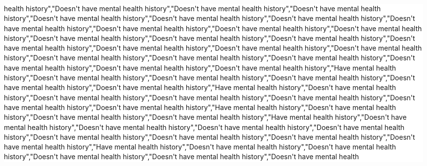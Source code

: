 health history","Doesn't have mental health history","Doesn't have mental health history","Doesn't have mental health history","Doesn't have mental health history","Doesn't have mental health history","Doesn't have mental health history","Doesn't have mental health history","Doesn't have mental health history","Doesn't have mental health history","Doesn't have mental health history","Doesn't have mental health history","Doesn't have mental health history","Doesn't have mental health history","Doesn't have mental health history","Doesn't have mental health history","Doesn't have mental health history","Doesn't have mental health history","Doesn't have mental health history","Doesn't have mental health history","Doesn't have mental health history","Doesn't have mental health history","Doesn't have mental health history","Doesn't have mental health history","Have mental health history","Doesn't have mental health history","Doesn't have mental health history","Doesn't have mental health history","Doesn't have mental health history","Doesn't have mental health history","Have mental health history","Doesn't have mental health history","Doesn't have mental health history","Doesn't have mental health history","Doesn't have mental health history","Doesn't have mental health history","Doesn't have mental health history","Have mental health history","Doesn't have mental health history","Doesn't have mental health history","Doesn't have mental health history","Have mental health history","Doesn't have mental health history","Doesn't have mental health history","Doesn't have mental health history","Doesn't have mental health history","Doesn't have mental health history","Doesn't have mental health history","Doesn't have mental health history","Doesn't have mental health history","Have mental health history","Doesn't have mental health history","Doesn't have mental health history","Doesn't have mental health history","Doesn't have mental health history","Doesn't have mental health